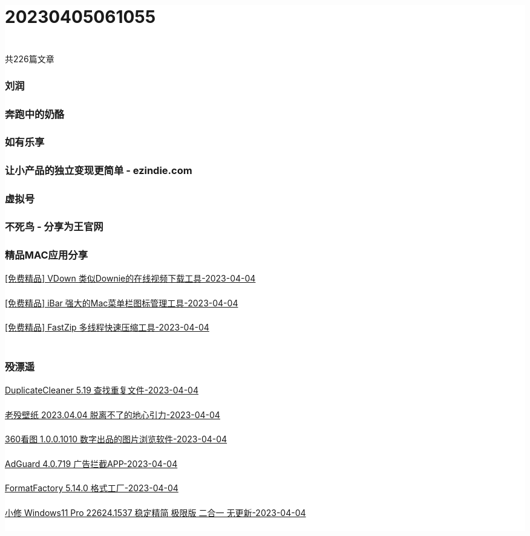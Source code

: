 <h1>20230405061055</h1><br/>共226篇文章


###  刘润







###  奔跑中的奶酪







###  如有乐享







###  让小产品的独立变现更简单 - ezindie.com









###  虚拟号











###  不死鸟 - 分享为王官网







###  精品MAC应用分享

<a target=_blank rel=nofollow href="https://xclient.info/s/vdown-1.html" >[免费精品] VDown 类似Downie的在线视频下载工具-2023-04-04</a><br/><br/><a target=_blank rel=nofollow href="https://xclient.info/s/ibar.html" >[免费精品] iBar 强大的Mac菜单栏图标管理工具-2023-04-04</a><br/><br/><a target=_blank rel=nofollow href="https://xclient.info/s/fastzip.html" >[免费精品] FastZip 多线程快速压缩工具-2023-04-04</a><br/><br/>





###  殁漂遥

<a target=_blank rel=nofollow href="https://www.mpyit.com/duplicatecleaner5.html" >DuplicateCleaner 5.19 查找重复文件-2023-04-04</a><br/><br/><a target=_blank rel=nofollow href="https://www.mpyit.com/2023040401.html" >老殁壁纸 2023.04.04 脱离不了的地心引力-2023-04-04</a><br/><br/><a target=_blank rel=nofollow href="https://www.mpyit.com/360pic.html" >360看图 1.0.0.1010 数字出品的图片浏览软件-2023-04-04</a><br/><br/><a target=_blank rel=nofollow href="https://www.mpyit.com/adguard4apk.html" >AdGuard 4.0.719 广告拦截APP-2023-04-04</a><br/><br/><a target=_blank rel=nofollow href="https://www.mpyit.com/formatfactory.html" >FormatFactory 5.14.0 格式工厂-2023-04-04</a><br/><br/><a target=_blank rel=nofollow href="https://www.mpyit.com/74955.html" >小修 Windows11 Pro 22624.1537 稳定精简 极限版 二合一 无更新-2023-04-04</a><br/><br/>
